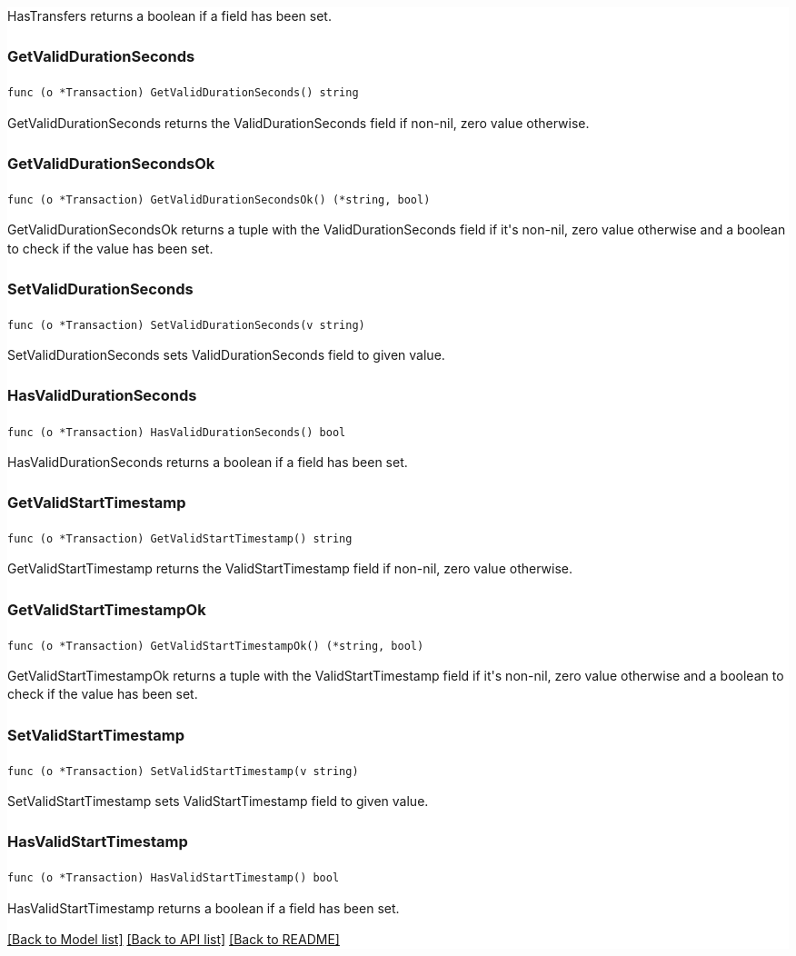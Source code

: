 HasTransfers returns a boolean if a field has been set.

### GetValidDurationSeconds

`func (o *Transaction) GetValidDurationSeconds() string`

GetValidDurationSeconds returns the ValidDurationSeconds field if non-nil, zero value otherwise.

### GetValidDurationSecondsOk

`func (o *Transaction) GetValidDurationSecondsOk() (*string, bool)`

GetValidDurationSecondsOk returns a tuple with the ValidDurationSeconds field if it's non-nil, zero value otherwise
and a boolean to check if the value has been set.

### SetValidDurationSeconds

`func (o *Transaction) SetValidDurationSeconds(v string)`

SetValidDurationSeconds sets ValidDurationSeconds field to given value.

### HasValidDurationSeconds

`func (o *Transaction) HasValidDurationSeconds() bool`

HasValidDurationSeconds returns a boolean if a field has been set.

### GetValidStartTimestamp

`func (o *Transaction) GetValidStartTimestamp() string`

GetValidStartTimestamp returns the ValidStartTimestamp field if non-nil, zero value otherwise.

### GetValidStartTimestampOk

`func (o *Transaction) GetValidStartTimestampOk() (*string, bool)`

GetValidStartTimestampOk returns a tuple with the ValidStartTimestamp field if it's non-nil, zero value otherwise
and a boolean to check if the value has been set.

### SetValidStartTimestamp

`func (o *Transaction) SetValidStartTimestamp(v string)`

SetValidStartTimestamp sets ValidStartTimestamp field to given value.

### HasValidStartTimestamp

`func (o *Transaction) HasValidStartTimestamp() bool`

HasValidStartTimestamp returns a boolean if a field has been set.


[[Back to Model list]](../README.md#documentation-for-models) [[Back to API list]](../README.md#documentation-for-api-endpoints) [[Back to README]](../README.md)


